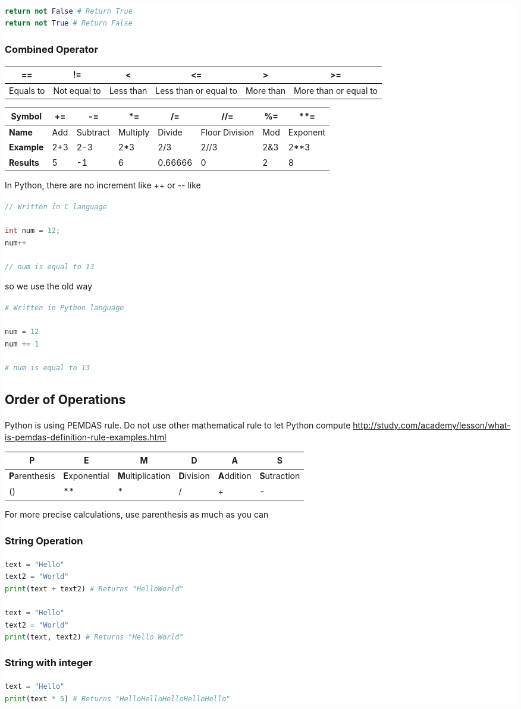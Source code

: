 ```python
return not False # Return True
return not True # Return False
```

### Combined Operator

| **==**    | **!=**       | **<**     | **<=**                | **>**     | **>=**                |
| --------- | ------------ | --------- | --------------------- | --------- | --------------------- |
| Equals to | Not equal to | Less than | Less than or equal to | More than | More than or equal to |

| **Symbol**  | +=    | -=       | *=       | /=      | //=            | %=  | **=      |
| ----------- | ----- | -------- | -------- | ------- | -------------- | --- | -------- |
| **Name**    | Add   | Subtract | Multiply | Divide  | Floor Division | Mod | Exponent |
| **Example** | 2+3   | 2-3      | 2*3      | 2/3     | 2//3           | 2&3 | 2**3     |
| **Results** | 5     | -1       | 6        | 0.66666 | 0              | 2   | 8        |

In Python, there are no increment like ++ or -- like
```C
// Written in C language

int num = 12;
num++

// num is equal to 13
```

so we use the old way
```python
# Written in Python language

num = 12
num += 1

# num is equal to 13
```

## Order of Operations

Python is using PEMDAS rule. Do not use other mathematical rule to let Python compute
http://study.com/academy/lesson/what-is-pemdas-definition-rule-examples.html

| **P**           | **E**           | **M**              | **D**        | **A**        | **S**          |
| --------------- | --------------- | ------------------ | ------------ | ------------ | -------------- |
| **P**arenthesis | **E**xponential | **M**ultiplication | **D**ivision | **A**ddition | **S**utraction |
| ()              | **              | *                  | /            | +            | -              |

For more precise calculations, use parenthesis as much as you can

### String Operation
```python
text = "Hello"
text2 = "World"
print(text + text2) # Returns "HelloWorld"

text = "Hello"
text2 = "World"
print(text, text2) # Returns "Hello World"
```
### String with integer
```python
text = "Hello"
print(text * 5) # Returns "HelloHelloHelloHelloHello"
```